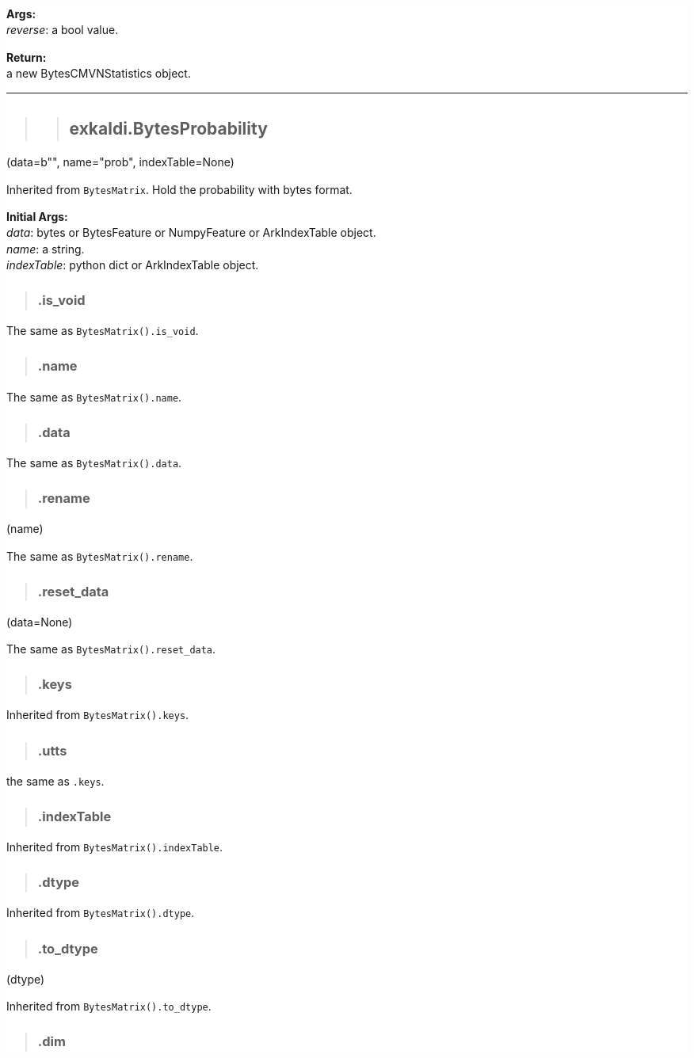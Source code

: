 **Args:**  
_reverse_: a bool value.

**Return:**  
a new BytesCMVNStatistics object.

-----------------------------

>>## exkaldi.BytesProbability
(data=b"", name="prob", indexTable=None)

Inherited from `BytesMatrix`.
Hold the probability with bytes format.

**Initial Args:**   
_data_: bytes or BytesFeature or NumpyFeature or ArkIndexTable object.  
_name_: a string.  
_indexTable_: python dict or ArkIndexTable object.  

>### .is_void

The same as `BytesMatrix().is_void`.

>### .name

The same as `BytesMatrix().name`.

>### .data

The same as `BytesMatrix().data`.

>### .rename
(name)

The same as `BytesMatrix().rename`.

>### .reset_data
(data=None)

The same as `BytesMatrix().reset_data`.

>### .keys

Inherited from `BytesMatrix().keys`.

>### .utts

the same as `.keys`.

>### .indexTable

Inherited from `BytesMatrix().indexTable`.

>### .dtype

Inherited from `BytesMatrix().dtype`.

>### .to_dtype
(dtype)

Inherited from `BytesMatrix().to_dtype`.

>### .dim
